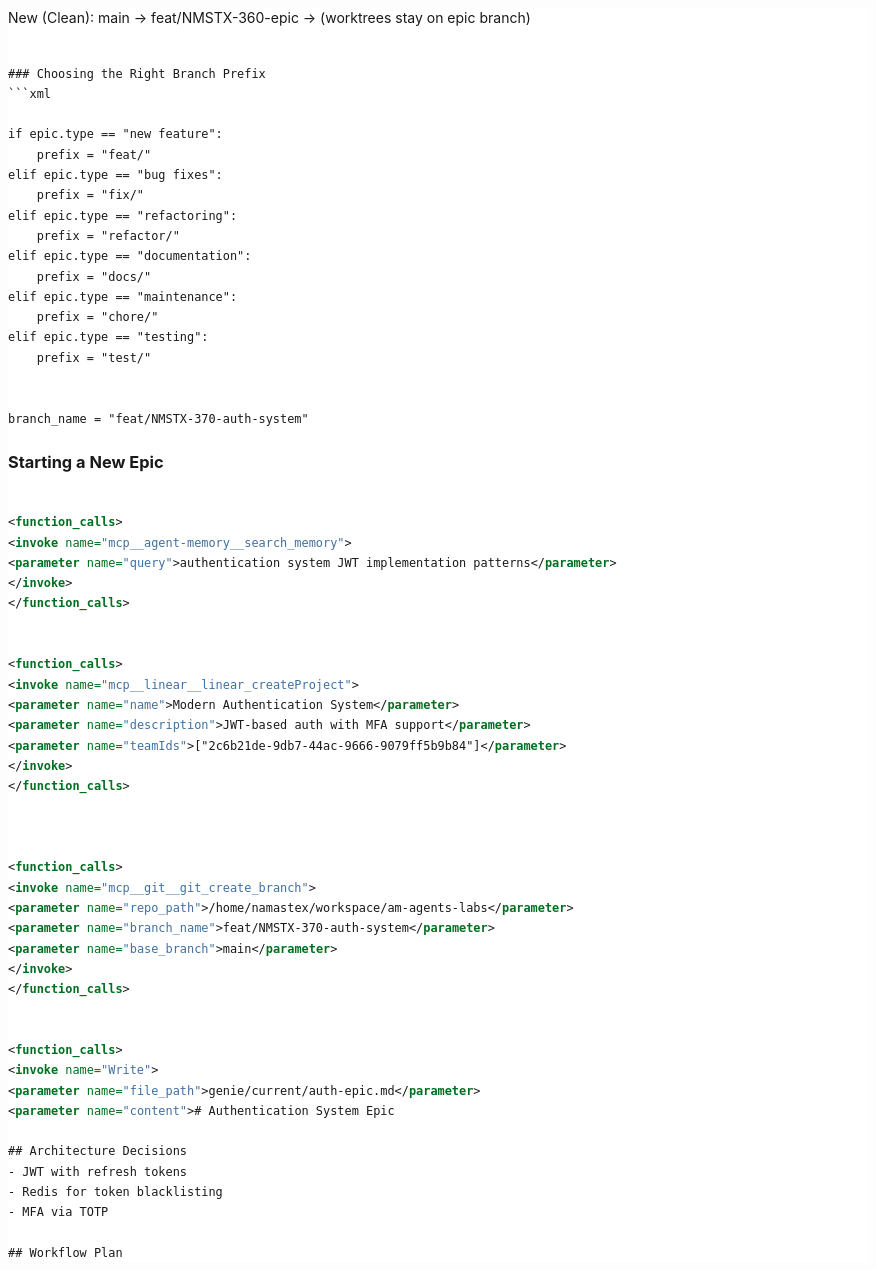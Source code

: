 
New (Clean):
main → feat/NMSTX-360-epic → (worktrees stay on epic branch)
```

### Choosing the Right Branch Prefix
```xml

if epic.type == "new feature":
    prefix = "feat/"
elif epic.type == "bug fixes":
    prefix = "fix/"
elif epic.type == "refactoring":
    prefix = "refactor/"
elif epic.type == "documentation":
    prefix = "docs/"
elif epic.type == "maintenance":
    prefix = "chore/"
elif epic.type == "testing":
    prefix = "test/"


branch_name = "feat/NMSTX-370-auth-system"
```

### Starting a New Epic
```xml

<function_calls>
<invoke name="mcp__agent-memory__search_memory">
<parameter name="query">authentication system JWT implementation patterns</parameter>
</invoke>
</function_calls>


<function_calls>
<invoke name="mcp__linear__linear_createProject">
<parameter name="name">Modern Authentication System</parameter>
<parameter name="description">JWT-based auth with MFA support</parameter>
<parameter name="teamIds">["2c6b21de-9db7-44ac-9666-9079ff5b9b84"]</parameter>
</invoke>
</function_calls>



<function_calls>
<invoke name="mcp__git__git_create_branch">
<parameter name="repo_path">/home/namastex/workspace/am-agents-labs</parameter>
<parameter name="branch_name">feat/NMSTX-370-auth-system</parameter>
<parameter name="base_branch">main</parameter>
</invoke>
</function_calls>


<function_calls>
<invoke name="Write">
<parameter name="file_path">genie/current/auth-epic.md</parameter>
<parameter name="content"># Authentication System Epic

## Architecture Decisions
- JWT with refresh tokens
- Redis for token blacklisting
- MFA via TOTP

## Workflow Plan
```